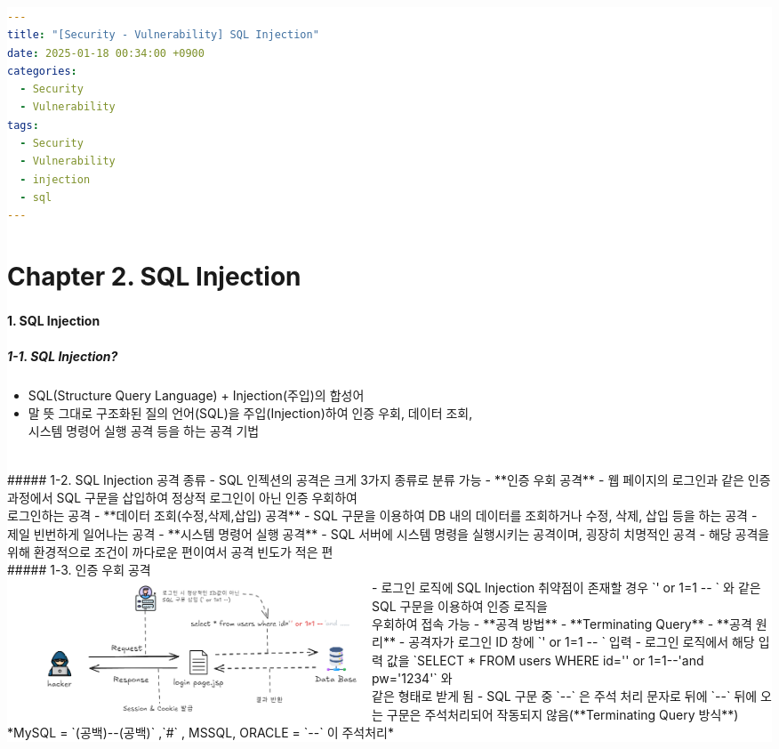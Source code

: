 ```yaml
---
title: "[Security - Vulnerability] SQL Injection"
date: 2025-01-18 00:34:00 +0900
categories:
  - Security
  - Vulnerability
tags:
  - Security
  - Vulnerability
  - injection
  - sql
---
```


# Chapter 2. SQL Injection
#### 1. SQL Injection
##### 1-1. SQL Injection?
- SQL(Structure Query Language) + Injection(주입)의 합성어
- 말 뜻 그대로 구조화된 질의 언어(SQL)을 주입(Injection)하여 인증 우회, 데이터 조회,<br> 시스템 명령어 실행 공격 등을 하는 공격 기법

<br>
##### 1-2. SQL Injection 공격 종류
- SQL 인젝션의 공격은 크게 3가지 종류로 분류 가능
- **인증 우회 공격**
	- 웹 페이지의 로그인과 같은 인증 과정에서 SQL 구문을 삽입하여 정상적 로그인이 아닌 인증 우회하여<br> 로그인하는 공격
- **데이터 조회(수정,삭제,삽입) 공격**
	- SQL 구문을 이용하여 DB 내의 데이터를 조회하거나 수정, 삭제, 삽입 등을 하는 공격
	- 제일 빈번하게 일어나는 공격
- **시스템 명령어 실행 공격**
	- SQL 서버에 시스템 명령을 실행시키는 공격이며, 굉장히 치명적인 공격
	- 해당 공격을 위해 환경적으로 조건이 까다로운 편이여서 공격 빈도가 적은 편

<br>
##### 1-3. 인증 우회 공격
 <div style="text-align: left; padding: 0; margin: 0;"> <img src="/assets/img/sql-1.png" style="float: left; margin: 0 10px 10px 0; width: 400px;"></div>
- 로그인 로직에 SQL Injection 취약점이 존재할 경우 `' or 1=1 -- ` 와 같은 SQL 구문을 이용하여 인증 로직을<br> 우회하여 접속 가능
- **공격 방법**
	- **Terminating Query**
		- **공격 원리**
			- 공격자가 로그인 ID 창에 `' or 1=1 -- ` 입력
			- 로그인 로직에서 해당 입력 값을 `SELECT * FROM users WHERE id='' or 1=1--'and pw='1234'` 와<br> 같은 형태로 받게 됨
			- SQL 구문 중 `--` 은 주석 처리 문자로 뒤에 `--`  뒤에 오는 구문은 주석처리되어 작동되지 않음(**Terminating Query 방식**)<br> *MySQL = `(공백)--(공백)` ,`#` , MSSQL, ORACLE = `--` 이 주석처리*